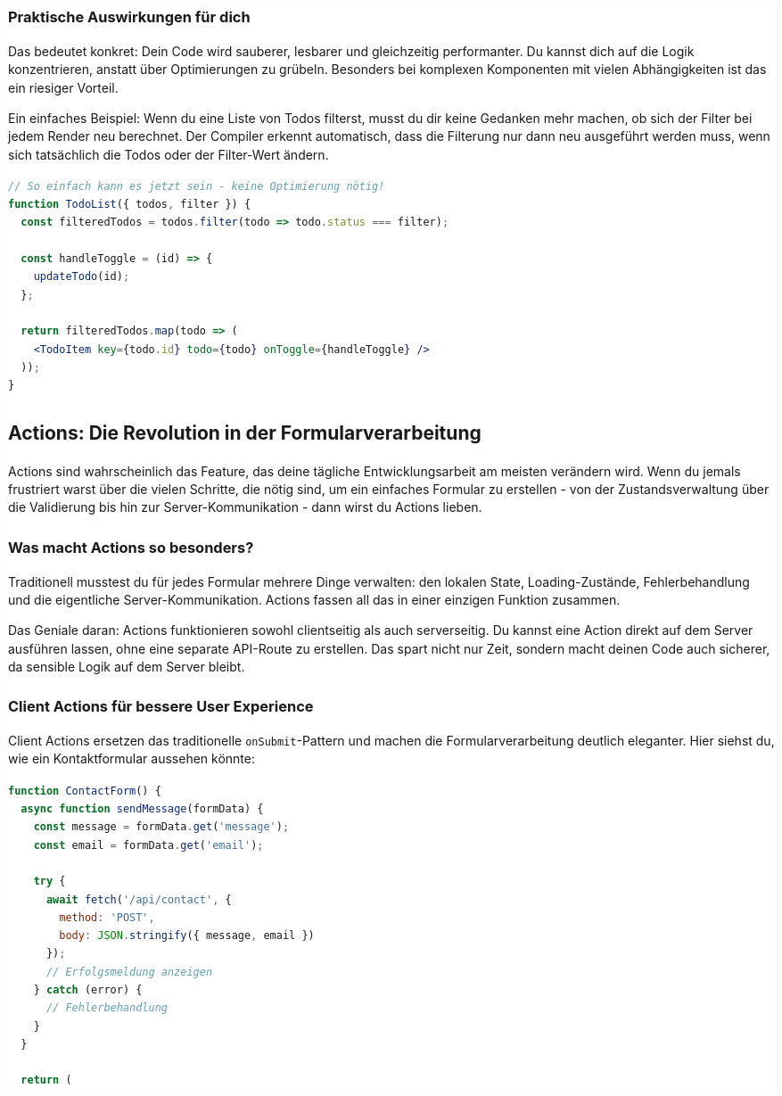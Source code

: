 ### Praktische Auswirkungen für dich

Das bedeutet konkret: Dein Code wird sauberer, lesbarer und gleichzeitig performanter. Du kannst dich auf die Logik konzentrieren, anstatt über Optimierungen zu grübeln. Besonders bei komplexen Komponenten mit vielen Abhängigkeiten ist das ein riesiger Vorteil.

Ein einfaches Beispiel: Wenn du eine Liste von Todos filterst, musst du dir keine Gedanken mehr machen, ob sich der Filter bei jedem Render neu berechnet. Der Compiler erkennt automatisch, dass die Filterung nur dann neu ausgeführt werden muss, wenn sich tatsächlich die Todos oder der Filter-Wert ändern.

```jsx
// So einfach kann es jetzt sein - keine Optimierung nötig!
function TodoList({ todos, filter }) {
  const filteredTodos = todos.filter(todo => todo.status === filter);

  const handleToggle = (id) => {
    updateTodo(id);
  };

  return filteredTodos.map(todo => (
    <TodoItem key={todo.id} todo={todo} onToggle={handleToggle} />
  ));
}
```

## Actions: Die Revolution in der Formularverarbeitung

Actions sind wahrscheinlich das Feature, das deine tägliche Entwicklungsarbeit am meisten verändern wird. Wenn du jemals frustriert warst über die vielen Schritte, die nötig sind, um ein einfaches Formular zu erstellen - von der Zustandsverwaltung über die Validierung bis hin zur Server-Kommunikation - dann wirst du Actions lieben.

### Was macht Actions so besonders?

Traditionell musstest du für jedes Formular mehrere Dinge verwalten: den lokalen State, Loading-Zustände, Fehlerbehandlung und die eigentliche Server-Kommunikation. Actions fassen all das in einer einzigen Funktion zusammen.

Das Geniale daran: Actions funktionieren sowohl clientseitig als auch serverseitig. Du kannst eine Action direkt auf dem Server ausführen lassen, ohne eine separate API-Route zu erstellen. Das spart nicht nur Zeit, sondern macht deinen Code auch sicherer, da sensible Logik auf dem Server bleibt.

### Client Actions für bessere User Experience

Client Actions ersetzen das traditionelle `onSubmit`-Pattern und machen die Formularverarbeitung deutlich eleganter. Hier siehst du, wie ein Kontaktformular aussehen könnte:

```jsx
function ContactForm() {
  async function sendMessage(formData) {
    const message = formData.get('message');
    const email = formData.get('email');

    try {
      await fetch('/api/contact', {
        method: 'POST',
        body: JSON.stringify({ message, email })
      });
      // Erfolgsmeldung anzeigen
    } catch (error) {
      // Fehlerbehandlung
    }
  }

  return (
```